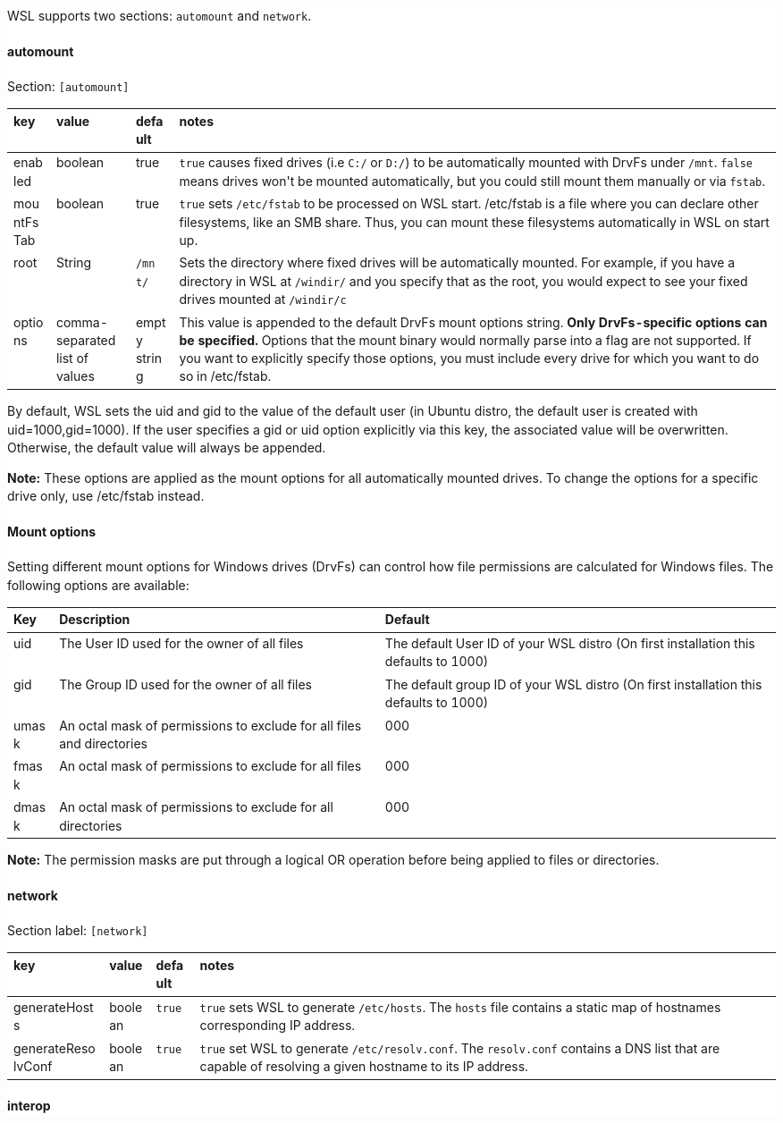 WSL supports two sections: `automount` and `network`.

#### automount

Section: `[automount]`

| key        | value                          | default      | notes                                                                                                                                                                                                                                                                                                                          |
|:-----------|:-------------------------------|:-------------|:-------------------------------------------------------------------------------------------------------------------------------------------------------------------------------------------------------------------------------------------------------------------------------------------------------------------------------|
| enabled    | boolean                        | true         | `true` causes fixed drives (i.e `C:/` or `D:/`) to be automatically mounted with DrvFs under `/mnt`.  `false` means drives won't be mounted automatically, but you could still mount them manually or via `fstab`.                                                                                                             |
| mountFsTab | boolean                        | true         | `true` sets `/etc/fstab` to be processed on WSL start. /etc/fstab is a file where you can declare other filesystems, like an SMB share. Thus, you can mount these filesystems automatically in WSL on start up.                                                                                                                |
| root       | String                         | `/mnt/`      | Sets the directory where fixed drives will be automatically mounted. For example, if you have a directory in WSL at `/windir/` and you specify that as the root, you would expect to see your fixed drives mounted at `/windir/c`                                                                                              |
| options    | comma-separated list of values | empty string | This value is appended to the default DrvFs mount options string. **Only DrvFs-specific options can be specified.** Options that the mount binary would normally parse into a flag are not supported. If you want to explicitly specify those options, you must include every drive for which you want to do so in /etc/fstab. |

By default, WSL sets the uid and gid to the value of the default user (in Ubuntu distro, the default user is created with uid=1000,gid=1000). If the user specifies a gid or uid option explicitly via this key, the associated value will be overwritten. Otherwise, the default value will always be appended.

**Note:** These options are applied as the mount options for all automatically mounted drives. To change the options for a specific drive only, use /etc/fstab instead.

#### Mount options

Setting different mount options for Windows drives (DrvFs) can control how file permissions are calculated for Windows files. The following options are available:

| Key | Description | Default |
|:----|:----|:----|
|uid| The User ID used for the owner of all files | The default User ID of your WSL distro (On first installation this defaults to 1000)
|gid| The Group ID used for the owner of all files | The default group ID of your WSL distro (On first installation this defaults to 1000)
|umask | An octal mask of permissions to exclude for all files and directories | 000
|fmask | An octal mask of permissions to exclude for all files | 000
|dmask | An octal mask of permissions to exclude for all directories | 000

**Note:** The permission masks are put through a logical OR operation before being applied to files or directories. 

#### network

Section label: `[network]`

| key | value | default | notes|
|:----|:----|:----|:----|
| generateHosts | boolean | `true` | `true` sets WSL to generate `/etc/hosts`. The `hosts` file contains a static map of hostnames corresponding IP address. |
| generateResolvConf | boolean | `true` | `true` set WSL to generate `/etc/resolv.conf`. The `resolv.conf` contains a DNS list that are capable of resolving a given hostname to its IP address. | 

#### interop
